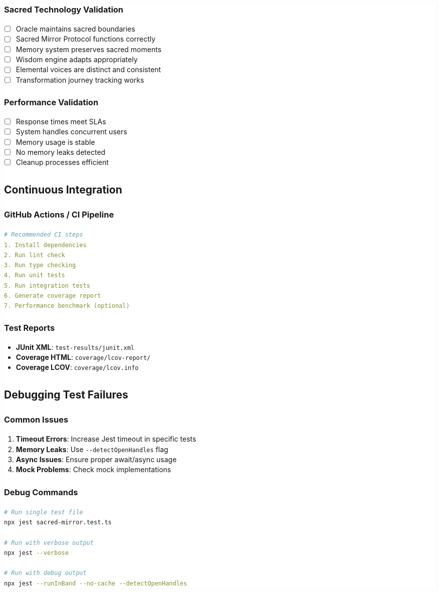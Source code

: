 ### Sacred Technology Validation
- [ ] Oracle maintains sacred boundaries
- [ ] Sacred Mirror Protocol functions correctly
- [ ] Memory system preserves sacred moments
- [ ] Wisdom engine adapts appropriately
- [ ] Elemental voices are distinct and consistent
- [ ] Transformation journey tracking works

### Performance Validation
- [ ] Response times meet SLAs
- [ ] System handles concurrent users
- [ ] Memory usage is stable
- [ ] No memory leaks detected
- [ ] Cleanup processes efficient

## Continuous Integration

### GitHub Actions / CI Pipeline
```yaml
# Recommended CI steps
1. Install dependencies
2. Run lint check
3. Run type checking
4. Run unit tests
5. Run integration tests
6. Generate coverage report
7. Performance benchmark (optional)
```

### Test Reports
- **JUnit XML**: `test-results/junit.xml`
- **Coverage HTML**: `coverage/lcov-report/`
- **Coverage LCOV**: `coverage/lcov.info`

## Debugging Test Failures

### Common Issues
1. **Timeout Errors**: Increase Jest timeout in specific tests
2. **Memory Leaks**: Use `--detectOpenHandles` flag
3. **Async Issues**: Ensure proper await/async usage
4. **Mock Problems**: Check mock implementations

### Debug Commands
```bash
# Run single test file
npx jest sacred-mirror.test.ts

# Run with verbose output
npx jest --verbose

# Run with debug output
npx jest --runInBand --no-cache --detectOpenHandles
```
